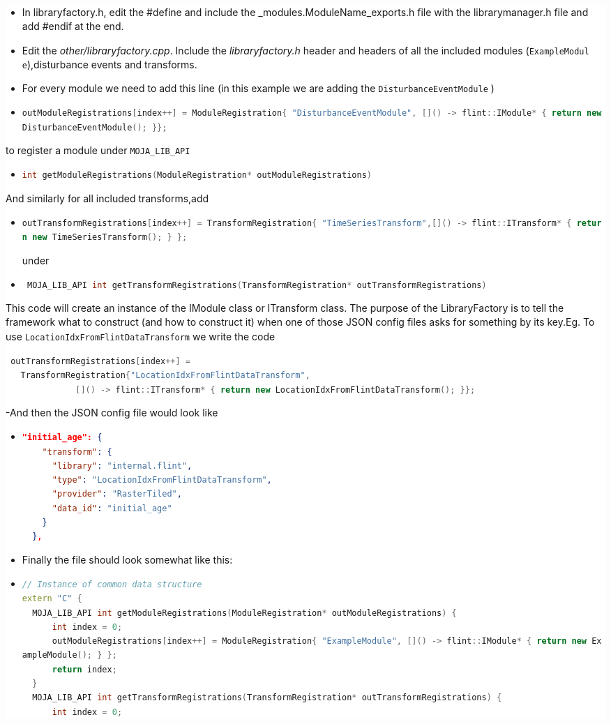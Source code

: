 - In libraryfactory.h, edit the #define and include the _modules.ModuleName_exports.h file with the librarymanager.h file and add #endif at the end.
- Edit the *other/libraryfactory.cpp*. Include the *libraryfactory.h* header and headers of all the included modules (`ExampleModule`),disturbance events and transforms.
- For every module we need to add this line (in this example we are adding the `DisturbanceEventModule` )

- ```c++
  outModuleRegistrations[index++] = ModuleRegistration{ "DisturbanceEventModule", []() -> flint::IModule* { return new DisturbanceEventModule(); }};
  ```

to register a module under `MOJA_LIB_API`

- ```c++
  int getModuleRegistrations(ModuleRegistration* outModuleRegistrations)
  ```

And similarly for all included transforms,add  

- ```c++
  outTransformRegistrations[index++] = TransformRegistration{ "TimeSeriesTransform",[]() -> flint::ITransform* { return new TimeSeriesTransform(); } };
  ```

  under

- ```cpp
   MOJA_LIB_API int getTransformRegistrations(TransformRegistration* outTransformRegistrations)
  ```

This code will create an instance of the IModule class or ITransform class.
The purpose of the LibraryFactory is to tell the framework what to construct (and how to construct it) when one of those JSON config files asks for something by its key.Eg. To use `LocationIdxFromFlintDataTransform` we write the code

```c++
 outTransformRegistrations[index++] =
   TransformRegistration{"LocationIdxFromFlintDataTransform",
              []() -> flint::ITransform* { return new LocationIdxFromFlintDataTransform(); }};
```

-And then the JSON config file would look like

- ```json
  "initial_age": {
      "transform": {
        "library": "internal.flint",
        "type": "LocationIdxFromFlintDataTransform",
        "provider": "RasterTiled",
        "data_id": "initial_age"
      }
    },
  ```

- Finally the file should look somewhat like this:

- ```c++
  // Instance of common data structure
  extern "C" {
	MOJA_LIB_API int getModuleRegistrations(ModuleRegistration* outModuleRegistrations) {
		int index = 0;
		outModuleRegistrations[index++] = ModuleRegistration{ "ExampleModule", []() -> flint::IModule* { return new ExampleModule(); } };
		return index;
	}
	MOJA_LIB_API int getTransformRegistrations(TransformRegistration* outTransformRegistrations) {
		int index = 0;
  ```